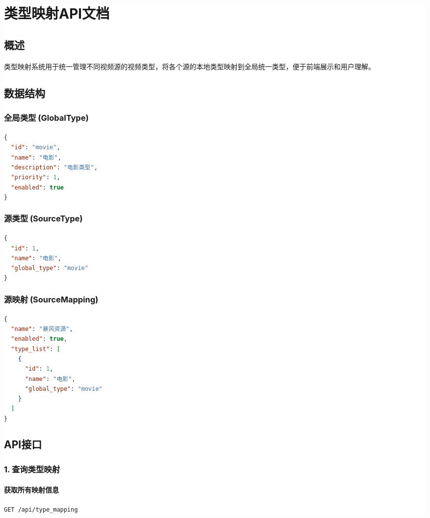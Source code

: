 # 类型映射API文档

## 概述

类型映射系统用于统一管理不同视频源的视频类型，将各个源的本地类型映射到全局统一类型，便于前端展示和用户理解。

## 数据结构

### 全局类型 (GlobalType)
```json
{
  "id": "movie",
  "name": "电影",
  "description": "电影类型",
  "priority": 1,
  "enabled": true
}
```

### 源类型 (SourceType)
```json
{
  "id": 1,
  "name": "电影",
  "global_type": "movie"
}
```

### 源映射 (SourceMapping)
```json
{
  "name": "暴风资源",
  "enabled": true,
  "type_list": [
    {
      "id": 1,
      "name": "电影",
      "global_type": "movie"
    }
  ]
}
```

## API接口

### 1. 查询类型映射

#### 获取所有映射信息
```
GET /api/type_mapping
```
